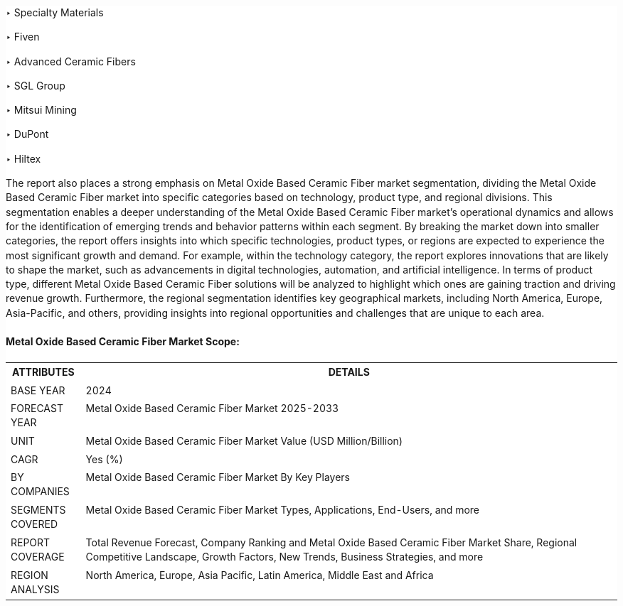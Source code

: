 ‣ Specialty Materials

‣ Fiven

‣ Advanced Ceramic Fibers

‣ SGL Group

‣ Mitsui Mining

‣ DuPont

‣ Hiltex

The report also places a strong emphasis on Metal Oxide Based Ceramic Fiber market segmentation, dividing the Metal Oxide Based Ceramic Fiber market into specific categories based on technology, product type, and regional divisions. This segmentation enables a deeper understanding of the Metal Oxide Based Ceramic Fiber market’s operational dynamics and allows for the identification of emerging trends and behavior patterns within each segment. By breaking the market down into smaller categories, the report offers insights into which specific technologies, product types, or regions are expected to experience the most significant growth and demand. For example, within the technology category, the report explores innovations that are likely to shape the market, such as advancements in digital technologies, automation, and artificial intelligence. In terms of product type, different Metal Oxide Based Ceramic Fiber solutions will be analyzed to highlight which ones are gaining traction and driving revenue growth. Furthermore, the regional segmentation identifies key geographical markets, including North America, Europe, Asia-Pacific, and others, providing insights into regional opportunities and challenges that are unique to each area.

<h4>Metal Oxide Based Ceramic Fiber Market Scope:</h4>
<table>
<tr>
<th>ATTRIBUTES</th>
<th>DETAILS</th>
</tr>
<tr>
<td>BASE YEAR</td>
<td>2024</td>
</tr>
<tr>
<td>FORECAST YEAR</td>
<td>Metal Oxide Based Ceramic Fiber Market 2025-2033</td>
</tr>
<tr>
<td>UNIT</td>
<td>Metal Oxide Based Ceramic Fiber Market Value (USD Million/Billion)</td>
<tr>
<td>CAGR</td>
<td>Yes (%)</td>
</tr>
</tr>
<tr>
<td>BY COMPANIES</td>
<td>Metal Oxide Based Ceramic Fiber Market By Key Players</td>
</tr>
<tr>
<td>SEGMENTS COVERED</td>
<td>Metal Oxide Based Ceramic Fiber Market Types, Applications, End-Users, and more</td>
</tr>
<tr>
<td>REPORT COVERAGE</td>
<td>Total Revenue Forecast, Company Ranking and Metal Oxide Based Ceramic Fiber Market Share, Regional Competitive Landscape, Growth Factors, New Trends, Business Strategies, and more</td>
</tr>
<tr>
<td>REGION ANALYSIS</td>
<td>North America, Europe, Asia Pacific, Latin America, Middle East and Africa</td>
</tr>